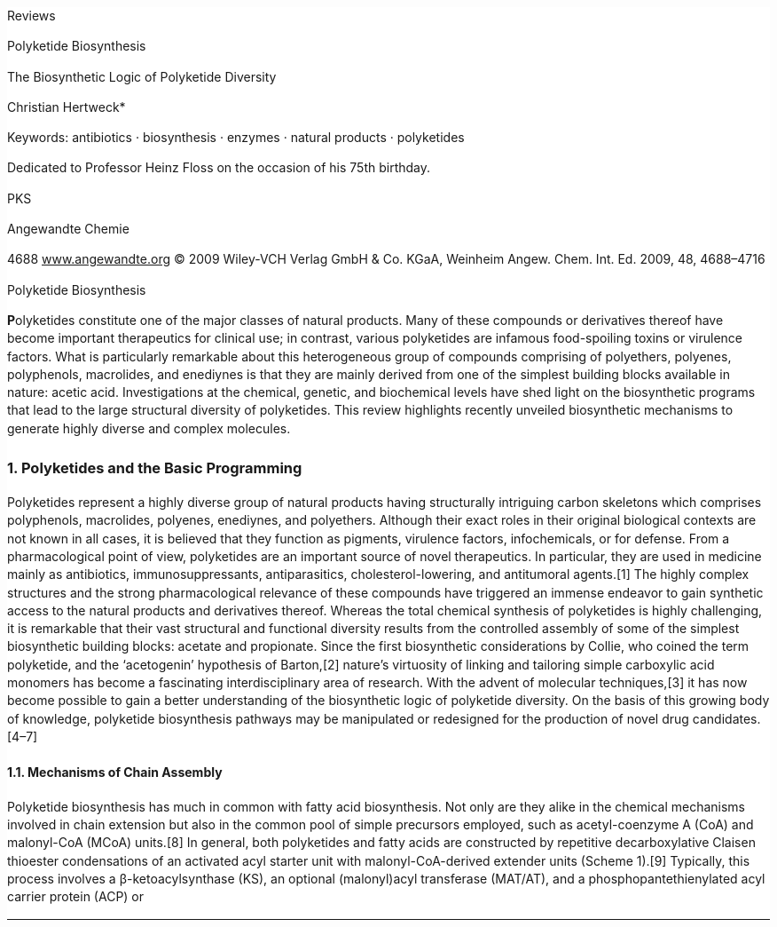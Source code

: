 
Reviews

Polyketide Biosynthesis

The Biosynthetic Logic of Polyketide Diversity

Christian Hertweck*

Keywords: antibiotics · biosynthesis · enzymes · natural products · polyketides

Dedicated to Professor Heinz Floss on the occasion of his 75th birthday.

PKS

Angewandte Chemie

4688 www.angewandte.org © 2009 Wiley-VCH Verlag GmbH & Co. KGaA, Weinheim Angew. Chem. Int. Ed. 2009, 48, 4688–4716

Polyketide Biosynthesis

**P**olyketides constitute one of the major classes of natural products. Many of these compounds or derivatives thereof have become important therapeutics for clinical use; in contrast, various polyketides are infamous food-spoiling toxins or virulence factors. What is particularly remarkable about this heterogeneous group of compounds comprising of polyethers, polyenes, polyphenols, macrolides, and enediynes is that they are mainly derived from one of the simplest building blocks available in nature: acetic acid. Investigations at the chemical, genetic, and biochemical levels have shed light on the biosynthetic programs that lead to the large structural diversity of polyketides. This review highlights recently unveiled biosynthetic mechanisms to generate highly diverse and complex molecules.

### 1. Polyketides and the Basic Programming

Polyketides represent a highly diverse group of natural products having structurally intriguing carbon skeletons which comprises polyphenols, macrolides, polyenes, enediynes, and polyethers. Although their exact roles in their original biological contexts are not known in all cases, it is believed that they function as pigments, virulence factors, infochemicals, or for defense. From a pharmacological point of view, polyketides are an important source of novel therapeutics. In particular, they are used in medicine mainly as antibiotics, immunosuppressants, antiparasitics, cholesterol-lowering, and antitumoral agents.[1] The highly complex structures and the strong pharmacological relevance of these compounds have triggered an immense endeavor to gain synthetic access to the natural products and derivatives thereof. Whereas the total chemical synthesis of polyketides is highly challenging, it is remarkable that their vast structural and functional diversity results from the controlled assembly of some of the simplest biosynthetic building blocks: acetate and propionate. Since the first biosynthetic considerations by Collie, who coined the term polyketide, and the ‘acetogenin’ hypothesis of Barton,[2] nature’s virtuosity of linking and tailoring simple carboxylic acid monomers has become a fascinating interdisciplinary area of research. With the advent of molecular techniques,[3] it has now become possible to gain a better understanding of the biosynthetic logic of polyketide diversity. On the basis of this growing body of knowledge, polyketide biosynthesis pathways may be manipulated or redesigned for the production of novel drug candidates.[4–7]

#### 1.1. Mechanisms of Chain Assembly

Polyketide biosynthesis has much in common with fatty acid biosynthesis. Not only are they alike in the chemical mechanisms involved in chain extension but also in the common pool of simple precursors employed, such as acetyl-coenzyme A (CoA) and malonyl-CoA (MCoA) units.[8] In general, both polyketides and fatty acids are constructed by repetitive decarboxylative Claisen thioester condensations of an activated acyl starter unit with malonyl-CoA-derived extender units (Scheme 1).[9] Typically, this process involves a β-ketoacylsynthase (KS), an optional (malonyl)acyl transferase (MAT/AT), and a phosphopantethienylated acyl carrier protein (ACP) or

---